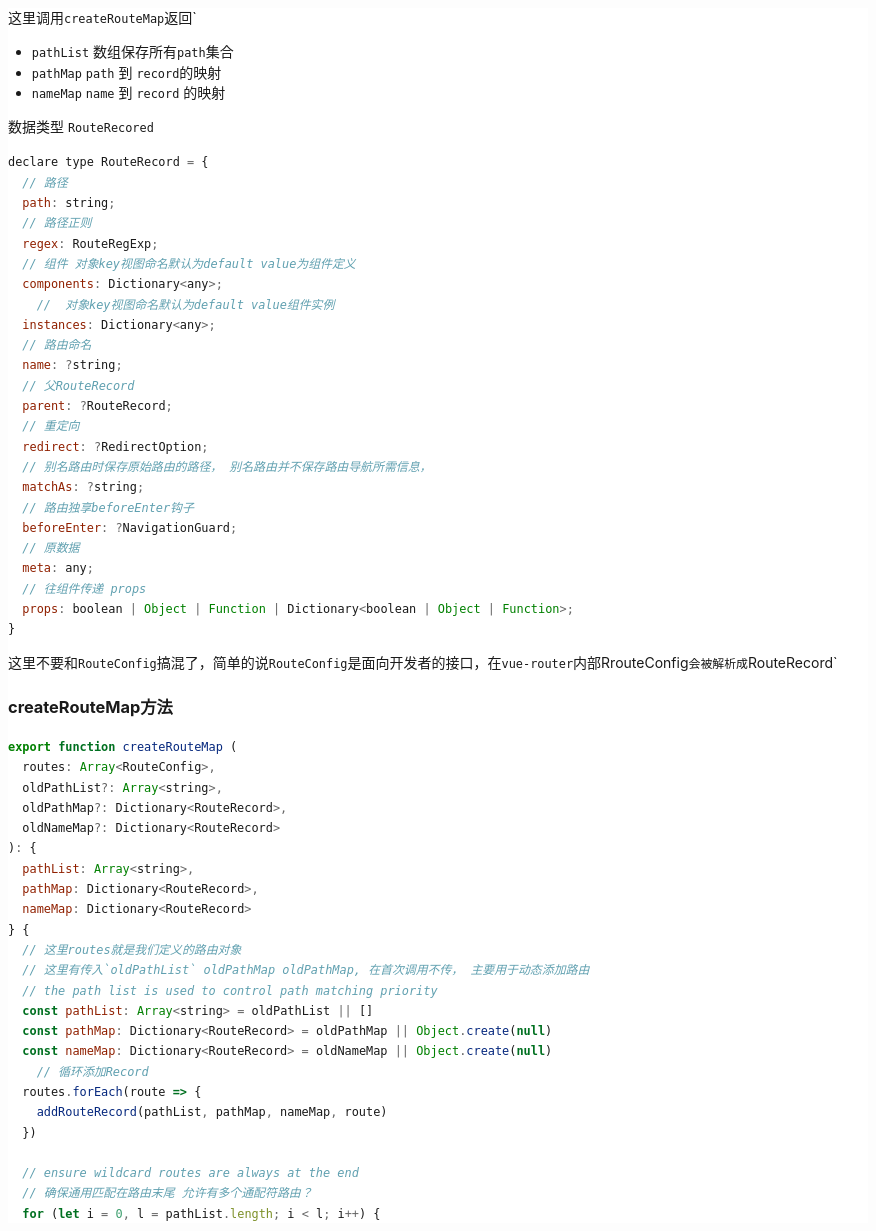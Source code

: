 ~~~js
~~~

这里调用`createRouteMap`返回` 

* `pathList` 数组保存所有`path`集合
* `pathMap` `path` 到 `record`的映射
* `nameMap` `name` 到 `record` 的映射

数据类型 `RouteRecored`

~~~js
declare type RouteRecord = {
  // 路径
  path: string;
  // 路径正则
  regex: RouteRegExp;
  // 组件 对象key视图命名默认为default value为组件定义
  components: Dictionary<any>;
	//  对象key视图命名默认为default value组件实例
  instances: Dictionary<any>;
  // 路由命名
  name: ?string;
  // 父RouteRecord
  parent: ?RouteRecord;
  // 重定向
  redirect: ?RedirectOption;
  // 别名路由时保存原始路由的路径， 别名路由并不保存路由导航所需信息， 
  matchAs: ?string;
  // 路由独享beforeEnter钩子
  beforeEnter: ?NavigationGuard;
  // 原数据
  meta: any;
  // 往组件传递 props
  props: boolean | Object | Function | Dictionary<boolean | Object | Function>;
}
~~~

这里不要和`RouteConfig`搞混了，简单的说`RouteConfig`是面向开发者的接口，在`vue-router`内部RrouteConfig`会被解析成`RouteRecord`

### createRouteMap方法

~~~js
export function createRouteMap (
  routes: Array<RouteConfig>,
  oldPathList?: Array<string>,
  oldPathMap?: Dictionary<RouteRecord>,
  oldNameMap?: Dictionary<RouteRecord>
): {
  pathList: Array<string>,
  pathMap: Dictionary<RouteRecord>,
  nameMap: Dictionary<RouteRecord>
} {
  // 这里routes就是我们定义的路由对象
  // 这里有传入`oldPathList` oldPathMap oldPathMap, 在首次调用不传， 主要用于动态添加路由
  // the path list is used to control path matching priority
  const pathList: Array<string> = oldPathList || []
  const pathMap: Dictionary<RouteRecord> = oldPathMap || Object.create(null)
  const nameMap: Dictionary<RouteRecord> = oldNameMap || Object.create(null)
	// 循环添加Record
  routes.forEach(route => {
    addRouteRecord(pathList, pathMap, nameMap, route)
  })

  // ensure wildcard routes are always at the end
  // 确保通用匹配在路由末尾 允许有多个通配符路由？
  for (let i = 0, l = pathList.length; i < l; i++) {
~~~